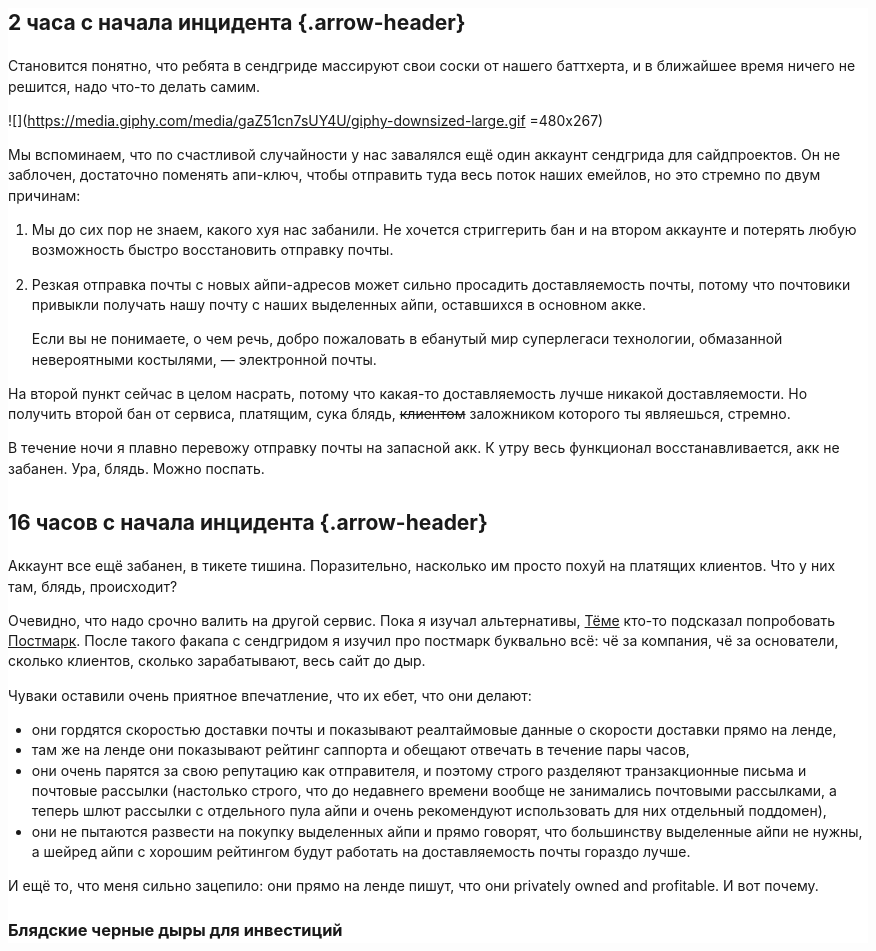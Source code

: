 ## 2 часа с начала инцидента {.arrow-header}

Становится понятно, что ребята в сендгриде массируют свои соски от нашего баттхерта, и в ближайшее время ничего не решится, надо что-то делать самим.

![](https://media.giphy.com/media/gaZ51cn7sUY4U/giphy-downsized-large.gif =480x267)

Мы вспоминаем, что по счастливой случайности у нас завалялся ещё один аккаунт сендгрида для сайдпроектов. Он не заблочен, достаточно поменять апи-ключ, чтобы отправить туда весь поток наших емейлов, но это стремно по двум причинам:

1.  Мы до сих пор не знаем, какого хуя нас забанили. Не хочется стриггерить бан и на втором аккаунте и потерять любую возможность быстро восстановить отправку почты.
2.  Резкая отправка почты с новых айпи-адресов может сильно просадить доставляемость почты, потому что почтовики привыкли получать нашу почту с наших выделенных айпи, оставшихся в основном акке.

    Если вы не понимаете, о чем речь, добро пожаловать в ебанутый мир суперлегаси технологии, обмазанной невероятными костылями, — электронной почты.

На второй пункт сейчас в целом насрать, потому что какая-то доставляемость лучше никакой доставляемости. Но получить второй бан от сервиса, платящим, сука блядь, <del>клиентом</del> заложником которого ты являешься, стремно.

В течение ночи я плавно перевожу отправку почты на запасной акк. К утру весь функционал восстанавливается, акк не забанен. Ура, блядь. Можно поспать.

## 16 часов с начала инцидента {.arrow-header}

Аккаунт все ещё забанен, в тикете тишина. Поразительно, насколько им просто похуй на платящих клиентов. Что у них там, блядь, происходит?

Очевидно, что надо срочно валить на другой сервис. Пока я изучал альтернативы, [Тёме](https://twitter.com/artpolikarpov) кто-то подсказал попробовать [Постмарк](https://postmarkapp.com/). После такого факапа с сендгридом я изучил про постмарк буквально всё: чё за компания, чё за основатели, сколько клиентов, сколько зарабатывают, весь сайт до дыр.

Чуваки оставили очень приятное впечатление, что их ебет, что они делают:

- они гордятся скоростью доставки почты и показывают реалтаймовые данные о скорости доставки прямо на ленде,
- там же на ленде они показывают рейтинг саппорта и обещают отвечать в течение пары часов,
- они очень парятся за свою репутацию как отправителя, и поэтому строго разделяют транзакционные письма и почтовые рассылки (настолько строго, что до недавнего времени вообще не занимались почтовыми рассылками, а теперь шлют рассылки с отдельного пула айпи и очень рекомендуют использовать для них отдельный поддомен),
- они не пытаются развести на покупку выделенных айпи и прямо говорят, что большинству выделенные айпи не нужны, а шейред айпи с хорошим рейтингом будут работать на доставляемость почты гораздо лучше.

И ещё то, что меня сильно зацепило: они прямо на ленде пишут, что они privately owned and profitable. И вот почему.

### Блядские черные дыры для инвестиций
